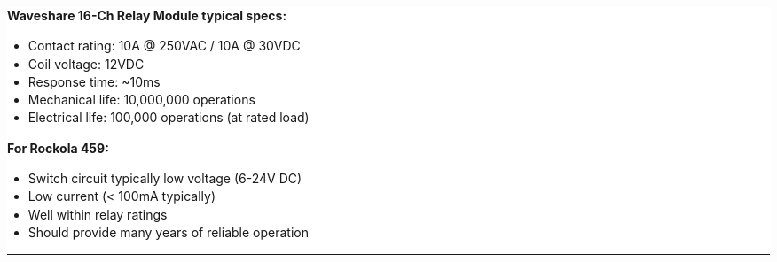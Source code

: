 **Waveshare 16-Ch Relay Module typical specs:**
- Contact rating: 10A @ 250VAC / 10A @ 30VDC
- Coil voltage: 12VDC
- Response time: ~10ms
- Mechanical life: 10,000,000 operations
- Electrical life: 100,000 operations (at rated load)

**For Rockola 459:**
- Switch circuit typically low voltage (6-24V DC)
- Low current (< 100mA typically)
- Well within relay ratings
- Should provide many years of reliable operation

---

